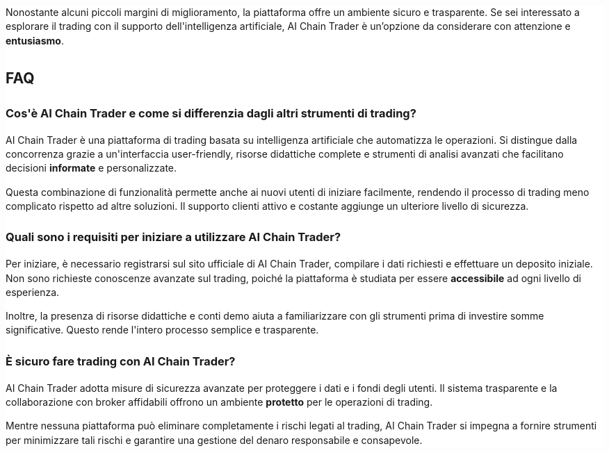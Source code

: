 Nonostante alcuni piccoli margini di miglioramento, la piattaforma offre un ambiente sicuro e trasparente. Se sei interessato a esplorare il trading con il supporto dell'intelligenza artificiale, AI Chain Trader è un’opzione da considerare con attenzione e **entusiasmo**.  

## FAQ  

### Cos'è AI Chain Trader e come si differenzia dagli altri strumenti di trading?  
AI Chain Trader è una piattaforma di trading basata su intelligenza artificiale che automatizza le operazioni. Si distingue dalla concorrenza grazie a un'interfaccia user-friendly, risorse didattiche complete e strumenti di analisi avanzati che facilitano decisioni **informate** e personalizzate.  

Questa combinazione di funzionalità permette anche ai nuovi utenti di iniziare facilmente, rendendo il processo di trading meno complicato rispetto ad altre soluzioni. Il supporto clienti attivo e costante aggiunge un ulteriore livello di sicurezza.  

### Quali sono i requisiti per iniziare a utilizzare AI Chain Trader?  
Per iniziare, è necessario registrarsi sul sito ufficiale di AI Chain Trader, compilare i dati richiesti e effettuare un deposito iniziale. Non sono richieste conoscenze avanzate sul trading, poiché la piattaforma è studiata per essere **accessibile** ad ogni livello di esperienza.  

Inoltre, la presenza di risorse didattiche e conti demo aiuta a familiarizzare con gli strumenti prima di investire somme significative. Questo rende l'intero processo semplice e trasparente.  

### È sicuro fare trading con AI Chain Trader?  
AI Chain Trader adotta misure di sicurezza avanzate per proteggere i dati e i fondi degli utenti. Il sistema trasparente e la collaborazione con broker affidabili offrono un ambiente **protetto** per le operazioni di trading.  

Mentre nessuna piattaforma può eliminare completamente i rischi legati al trading, AI Chain Trader si impegna a fornire strumenti per minimizzare tali rischi e garantire una gestione del denaro responsabile e consapevole.